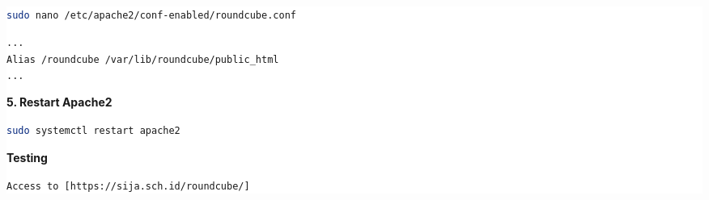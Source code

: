 ```zsh
sudo nano /etc/apache2/conf-enabled/roundcube.conf
```
```
...
Alias /roundcube /var/lib/roundcube/public_html
...
```

**5. Restart Apache2**
```zsh
sudo systemctl restart apache2
```

**Testing**
```
Access to [https://sija.sch.id/roundcube/]
```


